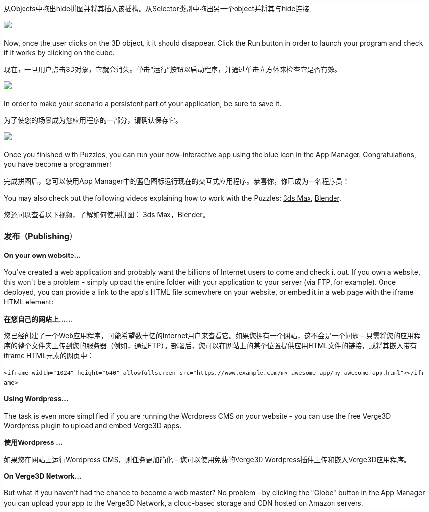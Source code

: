 从Objects中拖出hide拼图并将其插入该插槽。从Selector类别中拖出另一个object并将其与hide连接。

![](https://www.soft8soft.com/docs/files/beginner_guide/puzzles-example2.png)

Now, once the user clicks on the 3D object, it it should disappear. Click the Run button in order to launch your program and check if it works by clicking on the cube.

现在，一旦用户点击3D对象，它就会消失。单击“运行”按钮以启动程序，并通过单击立方体来检查它是否有效。

![](https://www.soft8soft.com/docs/files/beginner_guide/puzzles-run.png)

In order to make your scenario a persistent part of your application, be sure to save it.

为了使您的场景成为您应用程序的一部分，请确认保存它。

![](https://www.soft8soft.com/docs/files/beginner_guide/puzzles-save.png)

Once you finished with Puzzles, you can run your now-interactive app using the blue icon in the App Manager. Congratulations, you have become a programmer! 

完成拼图后，您可以使用App Manager中的蓝色图标运行现在的交互式应用程序。恭喜你，你已成为一名程序员！

You may also check out the following videos explaining how to work with the Puzzles: [3ds Max](https://www.youtube.com/watch?v=Jsfqd9CIwqQ), [Blender](https://www.youtube.com/watch?v=u-a_TJKQ8oQ).

您还可以查看以下视频，了解如何使用拼图： [3ds Max](https://www.youtube.com/watch?v=Jsfqd9CIwqQ)，[Blender](https://www.youtube.com/watch?v=u-a_TJKQ8oQ)。

### 发布（Publishing）

**On your own website...**

You've created a web application and probably want the billions of Internet users to come and check it out. If you own a website, this won't be a problem - simply upload the entire folder with your application to your server \(via FTP, for example\). Once deployed, you can provide a link to the app's HTML file somewhere on your website, or embed it in a web page with the iframe HTML element:

**在您自己的网站上......** 

您已经创建了一个Web应用程序，可能希望数十亿的Internet用户来查看它。如果您拥有一个网站，这不会是一个问题 - 只需将您的应用程序的整个文件夹上传到您的服务器（例如，通过FTP）。部署后，您可以在网站上的某个位置提供应用HTML文件的链接，或将其嵌入带有iframe HTML元素的网页中：

```
<iframe width="1024" height="640" allowfullscreen src="https://www.example.com/my_awesome_app/my_awesome_app.html"></iframe>
```

**Using Wordpress...** 

The task is even more simplified if you are running the Wordpress CMS on your website - you can use the free Verge3D Wordpress plugin to upload and embed Verge3D apps.

**使用Wordpress ...** 

如果您在网站上运行Wordpress CMS，则任务更加简化 - 您可以使用免费的Verge3D Wordpress插件上传和嵌入Verge3D应用程序。

**On Verge3D Network...** 

But what if you haven't had the chance to become a web master? No problem - by clicking the "Globe" button in the App Manager you can upload your app to the Verge3D Network, a cloud-based storage and CDN hosted on Amazon servers.
